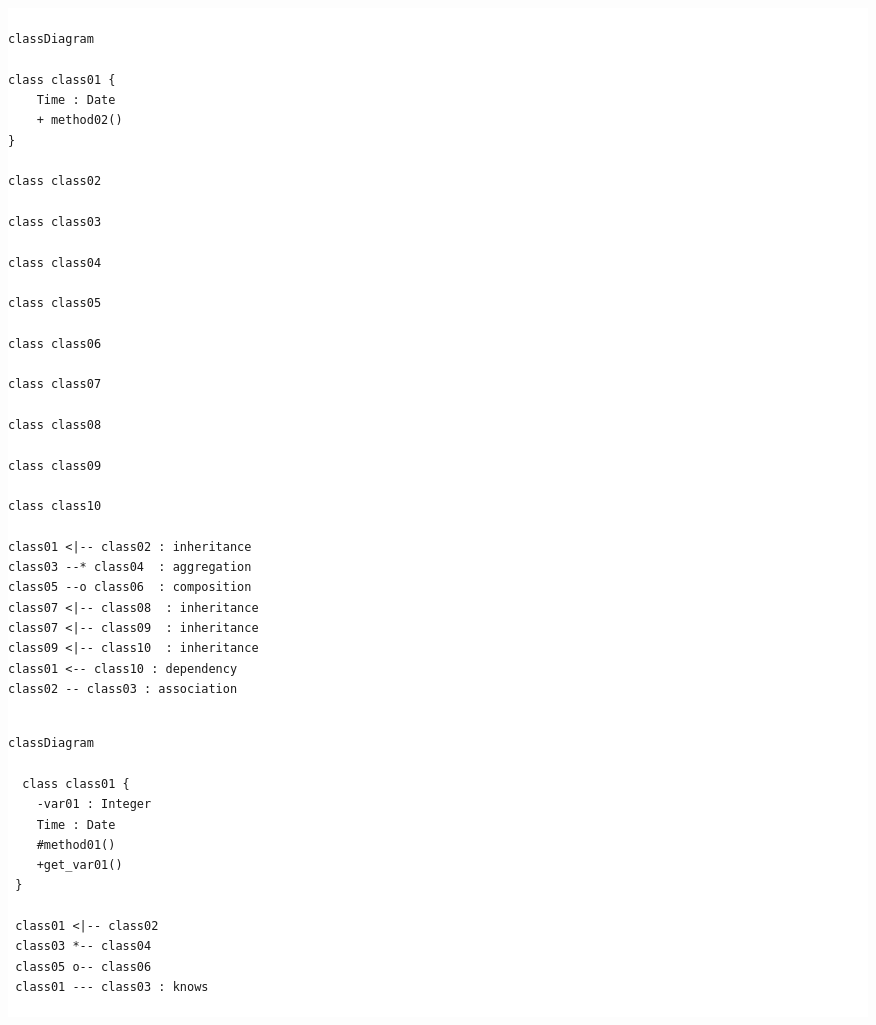 ```mermaid

classDiagram

class class01 {
    Time : Date
    + method02()
}

class class02

class class03

class class04

class class05

class class06

class class07

class class08

class class09

class class10

class01 <|-- class02 : inheritance
class03 --* class04  : aggregation
class05 --o class06  : composition
class07 <|-- class08  : inheritance
class07 <|-- class09  : inheritance
class09 <|-- class10  : inheritance
class01 <-- class10 : dependency
class02 -- class03 : association

```

```mermaid

classDiagram

  class class01 {
    -var01 : Integer
    Time : Date
    #method01()
    +get_var01()
 }

 class01 <|-- class02
 class03 *-- class04
 class05 o-- class06
 class01 --- class03 : knows


```
